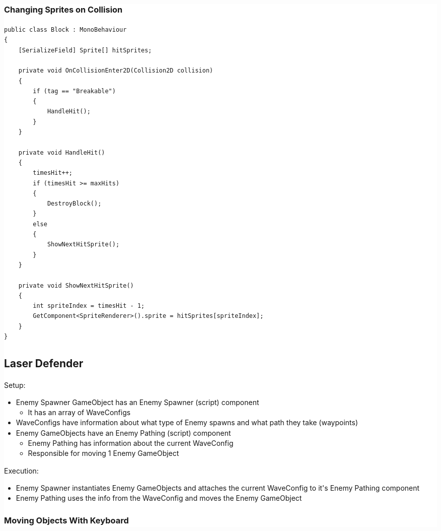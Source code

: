 ### Changing Sprites on Collision

```
public class Block : MonoBehaviour
{
    [SerializeField] Sprite[] hitSprites;
    
    private void OnCollisionEnter2D(Collision2D collision)
    {
        if (tag == "Breakable")
        {
            HandleHit();
        }
    }
    
    private void HandleHit()
    {
        timesHit++;
        if (timesHit >= maxHits)
        {
            DestroyBlock();
        }
        else
        {
            ShowNextHitSprite();
        }
    }
    
    private void ShowNextHitSprite()
    {
        int spriteIndex = timesHit - 1;
        GetComponent<SpriteRenderer>().sprite = hitSprites[spriteIndex];
    }
}
```

## Laser Defender

Setup:
- Enemy Spawner GameObject has an Enemy Spawner (script) component
    - It has an array of WaveConfigs
- WaveConfigs have information about what type of Enemy spawns and what path they take (waypoints)
- Enemy GameObjects have an Enemy Pathing (script) component
    - Enemy Pathing has information about the current WaveConfig
    - Responsible for moving 1 Enemy GameObject

Execution:
- Enemy Spawner instantiates Enemy GameObjects and attaches the current WaveConfig to it's Enemy Pathing component
- Enemy Pathing uses the info from the WaveConfig and moves the Enemy GameObject

### Moving Objects With Keyboard
